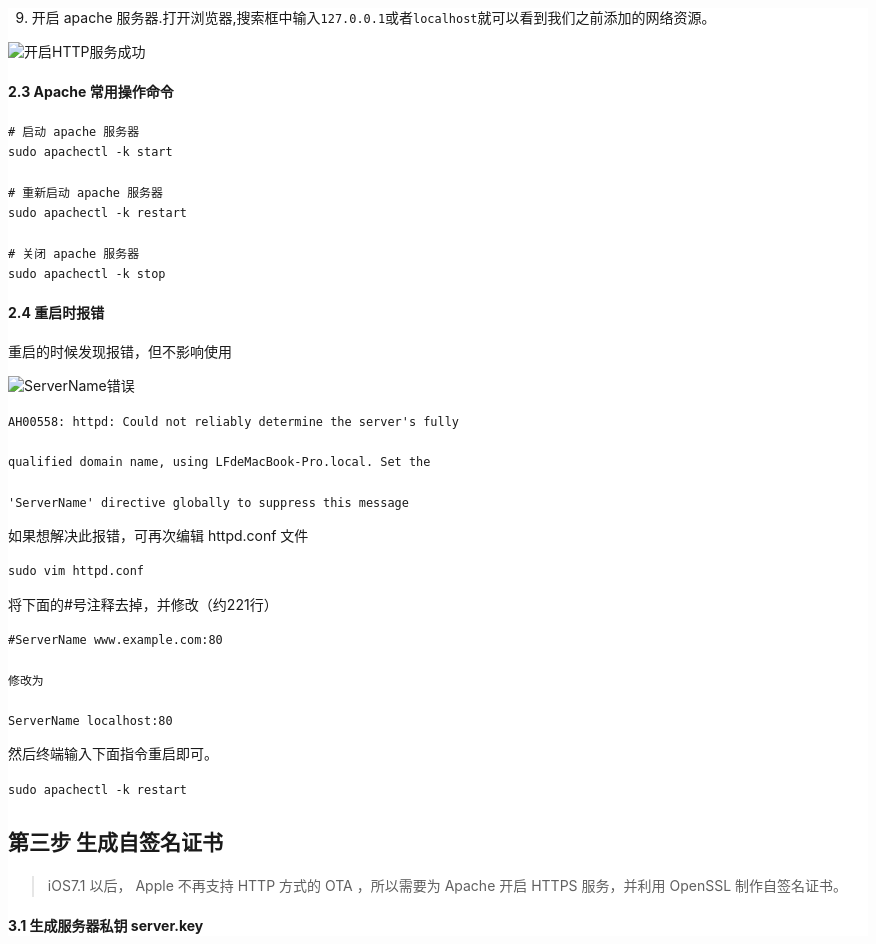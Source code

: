 9. 开启 apache 服务器.打开浏览器,搜索框中输入` 127.0.0.1 `或者` localhost `就可以看到我们之前添加的网络资源。

![开启HTTP服务成功](https://raw.githubusercontent.com/muzipiao/GitHubImages/master/ota/ota2.2.9.png)

#### 2.3 Apache 常用操作命令

```shell
# 启动 apache 服务器
sudo apachectl -k start

# 重新启动 apache 服务器
sudo apachectl -k restart

# 关闭 apache 服务器
sudo apachectl -k stop
```

#### 2.4 重启时报错 

重启的时候发现报错，但不影响使用

![ServerName错误](https://raw.githubusercontent.com/muzipiao/GitHubImages/master/ota/ota2.4.png)

```text
AH00558: httpd: Could not reliably determine the server's fully

qualified domain name, using LFdeMacBook-Pro.local. Set the

'ServerName' directive globally to suppress this message
```

如果想解决此报错，可再次编辑 httpd.conf 文件

` sudo vim httpd.conf `

将下面的#号注释去掉，并修改（约221行）

```shell
#ServerName www.example.com:80

修改为

ServerName localhost:80
```

然后终端输入下面指令重启即可。


```shell
sudo apachectl -k restart
```

## <a id="3_0"></a>第三步 生成自签名证书

> iOS7.1 以后， Apple 不再支持 HTTP 方式的 OTA ，所以需要为 Apache 开启 HTTPS 服务，并利用 OpenSSL 制作自签名证书。

#### 3.1 生成服务器私钥 server.key
